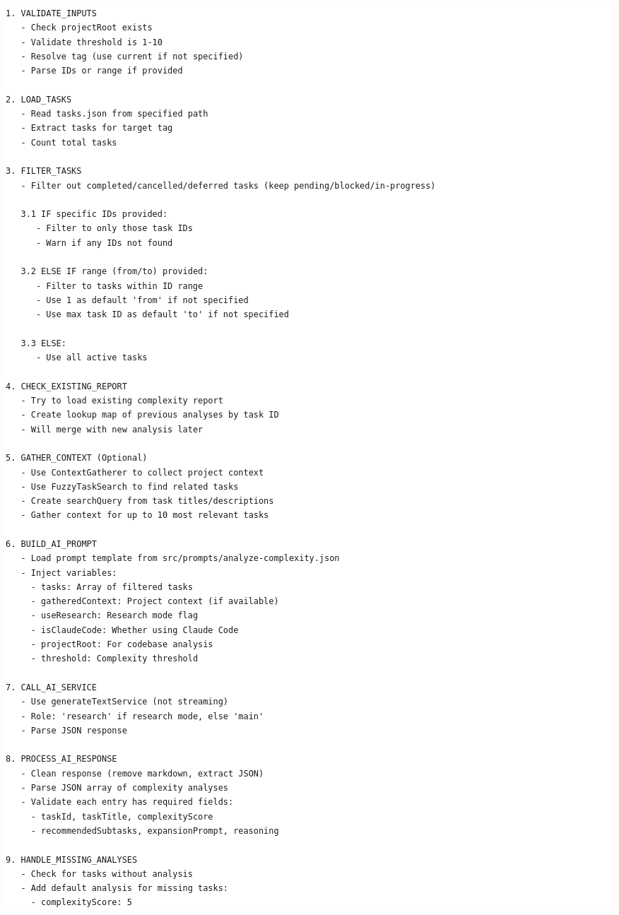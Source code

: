 ```
1. VALIDATE_INPUTS
   - Check projectRoot exists
   - Validate threshold is 1-10
   - Resolve tag (use current if not specified)
   - Parse IDs or range if provided
   
2. LOAD_TASKS
   - Read tasks.json from specified path
   - Extract tasks for target tag
   - Count total tasks
   
3. FILTER_TASKS
   - Filter out completed/cancelled/deferred tasks (keep pending/blocked/in-progress)
   
   3.1 IF specific IDs provided:
      - Filter to only those task IDs
      - Warn if any IDs not found
      
   3.2 ELSE IF range (from/to) provided:
      - Filter to tasks within ID range
      - Use 1 as default 'from' if not specified
      - Use max task ID as default 'to' if not specified
      
   3.3 ELSE:
      - Use all active tasks
      
4. CHECK_EXISTING_REPORT
   - Try to load existing complexity report
   - Create lookup map of previous analyses by task ID
   - Will merge with new analysis later
   
5. GATHER_CONTEXT (Optional)
   - Use ContextGatherer to collect project context
   - Use FuzzyTaskSearch to find related tasks
   - Create searchQuery from task titles/descriptions
   - Gather context for up to 10 most relevant tasks
   
6. BUILD_AI_PROMPT
   - Load prompt template from src/prompts/analyze-complexity.json
   - Inject variables:
     - tasks: Array of filtered tasks
     - gatheredContext: Project context (if available)
     - useResearch: Research mode flag
     - isClaudeCode: Whether using Claude Code
     - projectRoot: For codebase analysis
     - threshold: Complexity threshold
   
7. CALL_AI_SERVICE
   - Use generateTextService (not streaming)
   - Role: 'research' if research mode, else 'main'
   - Parse JSON response
   
8. PROCESS_AI_RESPONSE
   - Clean response (remove markdown, extract JSON)
   - Parse JSON array of complexity analyses
   - Validate each entry has required fields:
     - taskId, taskTitle, complexityScore
     - recommendedSubtasks, expansionPrompt, reasoning
   
9. HANDLE_MISSING_ANALYSES
   - Check for tasks without analysis
   - Add default analysis for missing tasks:
     - complexityScore: 5
```